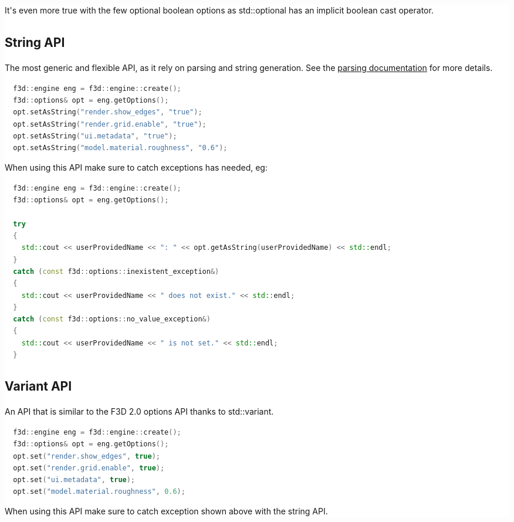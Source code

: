 It's even more true with the few optional boolean options as std::optional has an implicit boolean cast operator.

## String API

The most generic and flexible API, as it rely on parsing and string generation.
See the [parsing documentation](../user/PARSING.md) for more details.

```cpp
  f3d::engine eng = f3d::engine::create();
  f3d::options& opt = eng.getOptions();
  opt.setAsString("render.show_edges", "true");
  opt.setAsString("render.grid.enable", "true");
  opt.setAsString("ui.metadata", "true");
  opt.setAsString("model.material.roughness", "0.6");
```

When using this API make sure to catch exceptions has needed, eg:

```cpp
  f3d::engine eng = f3d::engine::create();
  f3d::options& opt = eng.getOptions();

  try
  {
    std::cout << userProvidedName << ": " << opt.getAsString(userProvidedName) << std::endl;
  }
  catch (const f3d::options::inexistent_exception&)
  {
    std::cout << userProvidedName << " does not exist." << std::endl;
  }
  catch (const f3d::options::no_value_exception&)
  {
    std::cout << userProvidedName << " is not set." << std::endl;
  }
```

## Variant API

An API that is similar to the F3D 2.0 options API thanks to std::variant.

```cpp
  f3d::engine eng = f3d::engine::create();
  f3d::options& opt = eng.getOptions();
  opt.set("render.show_edges", true);
  opt.set("render.grid.enable", true);
  opt.set("ui.metadata", true);
  opt.set("model.material.roughness", 0.6);
```

When using this API make sure to catch exception shown above with the string API.
